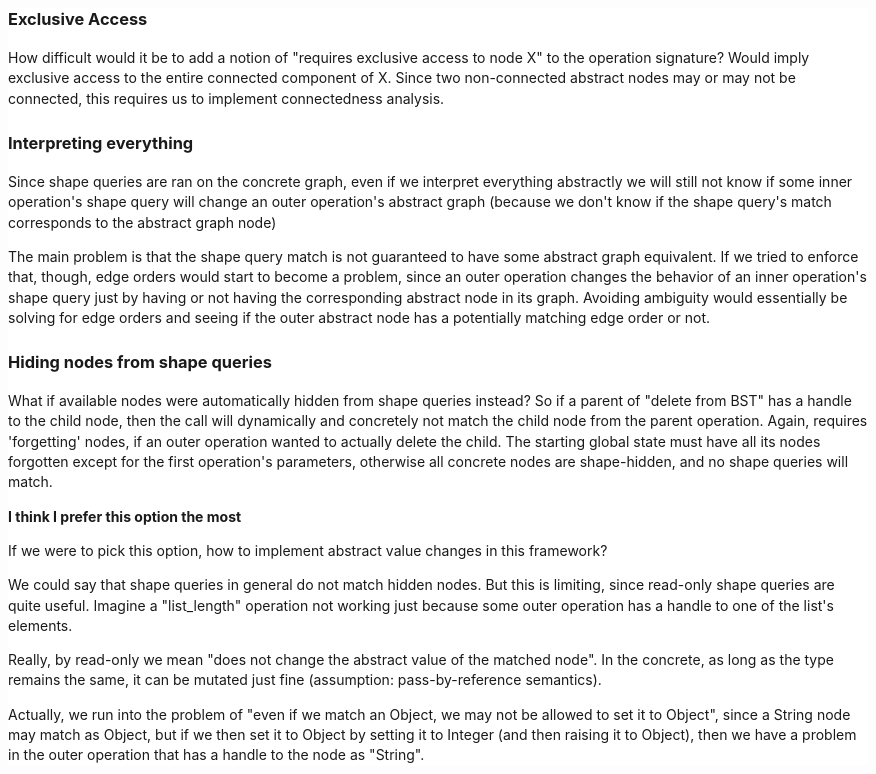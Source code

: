 ### Exclusive Access

How difficult would it be to add a notion of "requires exclusive access to node X" to the operation signature?
Would imply exclusive access to the entire connected component of X. Since two non-connected abstract nodes may or may not
be connected, this requires us to implement connectedness analysis.

### Interpreting everything
Since shape queries are ran on the concrete graph, even if we interpret everything abstractly we will still not know
if some inner operation's shape query will change an outer operation's abstract graph
(because we don't know if the shape query's match corresponds to the abstract graph node)

The main problem is that the shape query match is not guaranteed to have some abstract graph equivalent.
If we tried to enforce that, though, edge orders would start to become a problem, since an outer operation changes the behavior
of an inner operation's shape query just by having or not having the corresponding abstract node in its graph.
Avoiding ambiguity would essentially be solving for edge orders and seeing if the outer abstract node has a potentially matching
edge order or not.

### Hiding nodes from shape queries
What if available nodes were automatically hidden from shape queries instead? So if a parent of "delete from BST" has a handle
to the child node, then the call will dynamically and concretely not match the child node from the parent operation.
Again, requires 'forgetting' nodes, if an outer operation wanted to actually delete the child.
The starting global state must have all its nodes forgotten except for the first operation's parameters, otherwise all concrete nodes
are shape-hidden, and no shape queries will match.

**I think I prefer this option the most**

If we were to pick this option, how to implement abstract value changes in this framework?

We could say that shape queries in general do not match hidden nodes. 
But this is limiting, since read-only shape queries are quite useful. Imagine a "list_length" operation not working just
because some outer operation has a handle to one of the list's elements.

Really, by read-only we mean "does not change the abstract value of the matched node". In the concrete, as long as the type remains the same,
it can be mutated just fine (assumption: pass-by-reference semantics).

Actually, we run into the problem of "even if we match an Object, we may not be allowed to set it to Object", since a String node may match
as Object, but if we then set it to Object by setting it to Integer (and then raising it to Object), then we have a problem in the outer operation
that has a handle to the node as "String".
